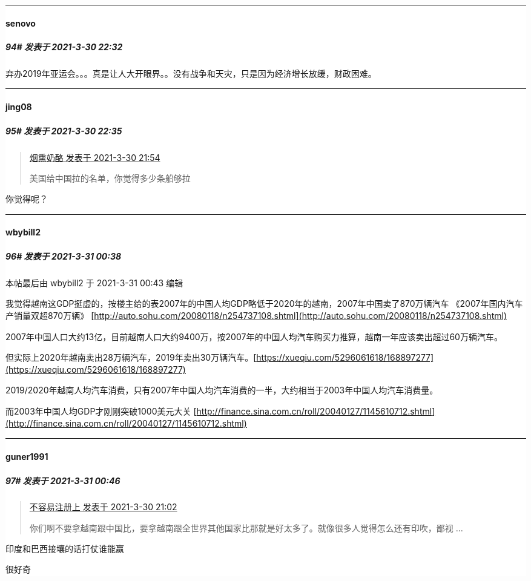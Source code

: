 
*****

####  senovo  
##### 94#       发表于 2021-3-30 22:32


弃办2019年亚运会。。。真是让人大开眼界。。没有战争和天灾，只是因为经济增长放缓，财政困难。


*****

####  jing08  
##### 95#       发表于 2021-3-30 22:35


<blockquote><a href="httphttps://bbs.saraba1st.com/2b/forum.php?mod=redirect&amp;goto=findpost&amp;pid=50783161&amp;ptid=1995832" target="_blank">烟熏奶酪 发表于 2021-3-30 21:54</a>

美国给中国拉的名单，你觉得多少条船够拉</blockquote>
你觉得呢？


*****

####  wbybill2  
##### 96#       发表于 2021-3-31 00:38


 本帖最后由 wbybill2 于 2021-3-31 00:43 编辑 

我觉得越南这GDP挺虚的，按楼主给的表2007年的中国人均GDP略低于2020年的越南，2007年中国卖了870万辆汽车 《2007年国内汽车产销量双超870万辆》 [http://auto.sohu.com/20080118/n254737108.shtml](http://auto.sohu.com/20080118/n254737108.shtml)

2007年中国人口大约13亿，目前越南人口大约9400万，按2007年的中国人均汽车购买力推算，越南一年应该卖出超过60万辆汽车。

但实际上2020年越南卖出28万辆汽车，2019年卖出30万辆汽车。[https://xueqiu.com/5296061618/168897277](https://xueqiu.com/5296061618/168897277)

2019/2020年越南人均汽车消费，只有2007年中国人均汽车消费的一半，大约相当于2003年中国人均汽车消费量。

而2003年中国人均GDP才刚刚突破1000美元大关 [http://finance.sina.com.cn/roll/20040127/1145610712.shtml](http://finance.sina.com.cn/roll/20040127/1145610712.shtml)


*****

####  guner1991  
##### 97#       发表于 2021-3-31 00:46


<blockquote><a href="httphttps://bbs.saraba1st.com/2b/forum.php?mod=redirect&amp;goto=findpost&amp;pid=50782560&amp;ptid=1995832" target="_blank">不容易注册上 发表于 2021-3-30 21:02</a>

你们啊不要拿越南跟中国比，要拿越南跟全世界其他国家比那就是好太多了。就像很多人觉得怎么还有印吹，鄙视 ...</blockquote>
印度和巴西接壤的话打仗谁能赢


很好奇

